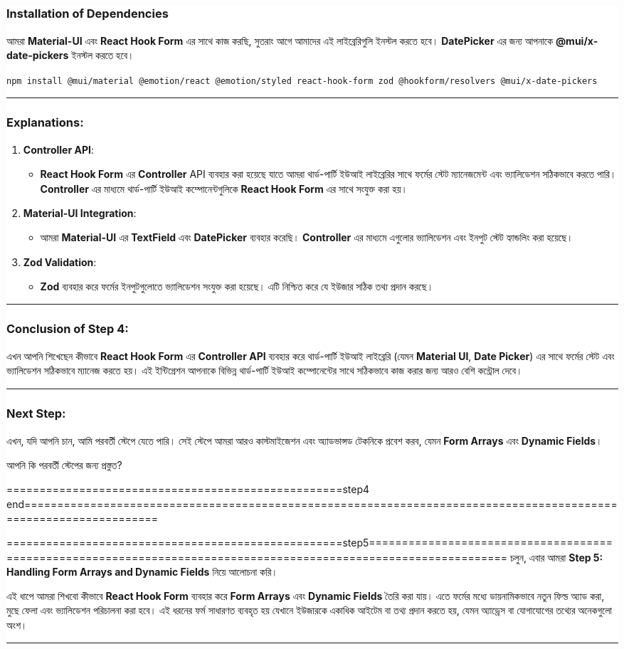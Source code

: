 
### **Installation of Dependencies**

আমরা **Material-UI** এবং **React Hook Form** এর সাথে কাজ করছি, সুতরাং আগে আমাদের এই লাইব্রেরিগুলি ইনস্টল করতে হবে। **DatePicker** এর জন্য আপনাকে **@mui/x-date-pickers** ইনস্টল করতে হবে।

```bash
npm install @mui/material @emotion/react @emotion/styled react-hook-form zod @hookform/resolvers @mui/x-date-pickers
```

---

### **Explanations:**

1. **Controller API**:
   - **React Hook Form** এর **Controller** API ব্যবহার করা হয়েছে যাতে আমরা থার্ড-পার্টি ইউআই লাইব্রেরির সাথে ফর্মের স্টেট ম্যানেজমেন্ট এবং ভ্যালিডেশন সঠিকভাবে করতে পারি। **Controller** এর মাধ্যমে থার্ড-পার্টি ইউআই কম্পোনেন্টগুলিকে **React Hook Form** এর সাথে সংযুক্ত করা হয়।

2. **Material-UI Integration**:
   - আমরা **Material-UI** এর **TextField** এবং **DatePicker** ব্যবহার করেছি। **Controller** এর মাধ্যমে এগুলোর ভ্যালিডেশন এবং ইনপুট স্টেট হ্যান্ডলিং করা হয়েছে।

3. **Zod Validation**:
   - **Zod** ব্যবহার করে ফর্মের ইনপুটগুলোতে ভ্যালিডেশন সংযুক্ত করা হয়েছে। এটি নিশ্চিত করে যে ইউজার সঠিক তথ্য প্রদান করছে।

---

### **Conclusion of Step 4:**

এখন আপনি শিখেছেন কীভাবে **React Hook Form** এর **Controller API** ব্যবহার করে থার্ড-পার্টি ইউআই লাইব্রেরি (যেমন **Material UI**, **Date Picker**) এর সাথে ফর্মের স্টেট এবং ভ্যালিডেশন সঠিকভাবে ম্যানেজ করতে হয়। এই ইন্টিগ্রেশন আপনাকে বিভিন্ন থার্ড-পার্টি ইউআই কম্পোনেন্টের সাথে সঠিকভাবে কাজ করার জন্য আরও বেশি কন্ট্রোল দেবে।

---

### **Next Step:**

এখন, যদি আপনি চান, আমি পরবর্তী স্টেপে যেতে পারি। সেই স্টেপে আমরা আরও কাস্টমাইজেশন এবং অ্যাডভান্সড টেকনিকে প্রবেশ করব, যেমন **Form Arrays** এবং **Dynamic Fields**। 

আপনি কি পরবর্তী স্টেপের জন্য প্রস্তুত?


===================================================step4 end=================================================================================================================

===================================================step5=================================================================================================================
চলুন, এবার আমরা **Step 5: Handling Form Arrays and Dynamic Fields** নিয়ে আলোচনা করি। 

এই ধাপে আমরা শিখবো কীভাবে **React Hook Form** ব্যবহার করে **Form Arrays** এবং **Dynamic Fields** তৈরি করা যায়। এতে ফর্মের মধ্যে ডায়নামিকভাবে নতুন ফিল্ড অ্যাড করা, মুছে ফেলা এবং ভ্যালিডেশন পরিচালনা করা হবে। এই ধরনের ফর্ম সাধারণত ব্যবহৃত হয় যেখানে ইউজারকে একাধিক আইটেম বা তথ্য প্রদান করতে হয়, যেমন অ্যাড্রেস বা যোগাযোগের তথ্যের অনেকগুলো অংশ।

---